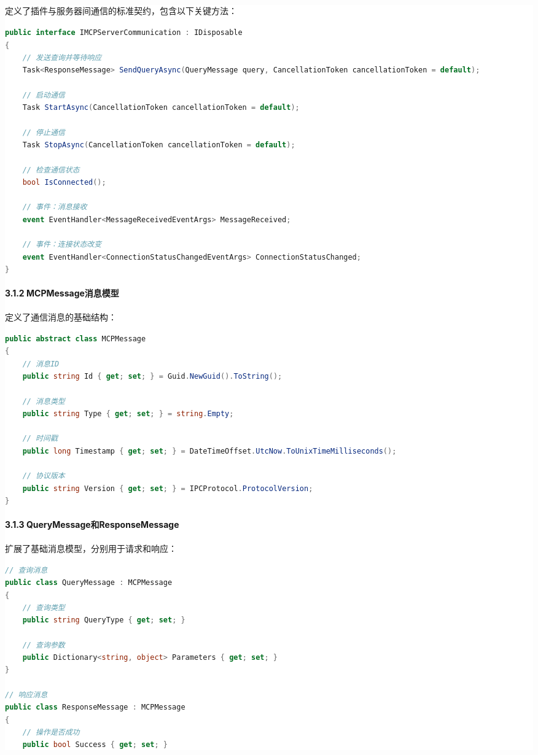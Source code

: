 定义了插件与服务器间通信的标准契约，包含以下关键方法：

```csharp
public interface IMCPServerCommunication : IDisposable
{
    // 发送查询并等待响应
    Task<ResponseMessage> SendQueryAsync(QueryMessage query, CancellationToken cancellationToken = default);
    
    // 启动通信
    Task StartAsync(CancellationToken cancellationToken = default);
    
    // 停止通信
    Task StopAsync(CancellationToken cancellationToken = default);
    
    // 检查通信状态
    bool IsConnected();
    
    // 事件：消息接收
    event EventHandler<MessageReceivedEventArgs> MessageReceived;
    
    // 事件：连接状态改变
    event EventHandler<ConnectionStatusChangedEventArgs> ConnectionStatusChanged;
}
```

#### 3.1.2 MCPMessage消息模型

定义了通信消息的基础结构：

```csharp
public abstract class MCPMessage
{
    // 消息ID
    public string Id { get; set; } = Guid.NewGuid().ToString();
    
    // 消息类型
    public string Type { get; set; } = string.Empty;
    
    // 时间戳
    public long Timestamp { get; set; } = DateTimeOffset.UtcNow.ToUnixTimeMilliseconds();
    
    // 协议版本
    public string Version { get; set; } = IPCProtocol.ProtocolVersion;
}
```

#### 3.1.3 QueryMessage和ResponseMessage

扩展了基础消息模型，分别用于请求和响应：

```csharp
// 查询消息
public class QueryMessage : MCPMessage
{
    // 查询类型
    public string QueryType { get; set; }
    
    // 查询参数
    public Dictionary<string, object> Parameters { get; set; }
}

// 响应消息
public class ResponseMessage : MCPMessage
{
    // 操作是否成功
    public bool Success { get; set; }
```